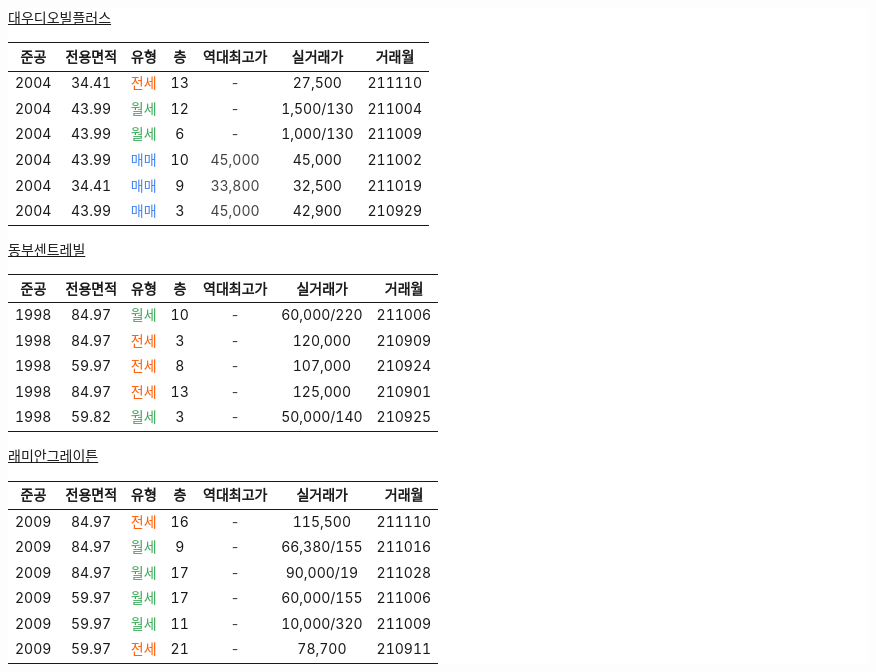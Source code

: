 [대우디오빌플러스](https://search.naver.com/search.naver?query=%EC%84%9C%EC%9A%B8%ED%8A%B9%EB%B3%84%EC%8B%9C+%EA%B0%95%EB%82%A8%EA%B5%AC+%EC%97%AD%EC%82%BC%EB%8F%99+%EB%8C%80%EC%9A%B0%EB%94%94%EC%98%A4%EB%B9%8C%ED%94%8C%EB%9F%AC%EC%8A%A4)

|준공|전용면적|유형|층|역대최고가|실거래가|거래월|
|:---:|:---:|:---:|:---:|:---:|:---:|:---:|
|2004|34.41|<span style="color:#ff5a00">전세</span>|13|<span style="color:#444444">-</span>|27,500|211110|
|2004|43.99|<span style="color:#34a853">월세</span>|12|<span style="color:#444444">-</span>|1,500/130|211004|
|2004|43.99|<span style="color:#34a853">월세</span>|6|<span style="color:#444444">-</span>|1,000/130|211009|
|2004|43.99|<span style="color:#4285f3">매매</span>|10|<span style="color:#444444">45,000</span>|45,000|211002|
|2004|34.41|<span style="color:#4285f3">매매</span>|9|<span style="color:#444444">33,800</span>|32,500|211019|
|2004|43.99|<span style="color:#4285f3">매매</span>|3|<span style="color:#444444">45,000</span>|42,900|210929|

[동부센트레빌](https://search.naver.com/search.naver?query=%EC%84%9C%EC%9A%B8%ED%8A%B9%EB%B3%84%EC%8B%9C+%EA%B0%95%EB%82%A8%EA%B5%AC+%EC%97%AD%EC%82%BC%EB%8F%99+%EB%8F%99%EB%B6%80%EC%84%BC%ED%8A%B8%EB%A0%88%EB%B9%8C)

|준공|전용면적|유형|층|역대최고가|실거래가|거래월|
|:---:|:---:|:---:|:---:|:---:|:---:|:---:|
|1998|84.97|<span style="color:#34a853">월세</span>|10|<span style="color:#444444">-</span>|60,000/220|211006|
|1998|84.97|<span style="color:#ff5a00">전세</span>|3|<span style="color:#444444">-</span>|120,000|210909|
|1998|59.97|<span style="color:#ff5a00">전세</span>|8|<span style="color:#444444">-</span>|107,000|210924|
|1998|84.97|<span style="color:#ff5a00">전세</span>|13|<span style="color:#444444">-</span>|125,000|210901|
|1998|59.82|<span style="color:#34a853">월세</span>|3|<span style="color:#444444">-</span>|50,000/140|210925|


<script async src="//pagead2.googlesyndication.com/pagead/js/adsbygoogle.js"></script>

<ins class="adsbygoogle"
     style="display:block"
     data-ad-client="ca-pub-2446590836940007"
     data-ad-slot="1659523306"
     data-ad-format="auto"
     data-full-width-responsive="true"></ins>
<script>
(adsbygoogle = window.adsbygoogle || []).push({});
</script>


[래미안그레이튼](https://search.naver.com/search.naver?query=%EC%84%9C%EC%9A%B8%ED%8A%B9%EB%B3%84%EC%8B%9C+%EA%B0%95%EB%82%A8%EA%B5%AC+%EC%97%AD%EC%82%BC%EB%8F%99+%EB%9E%98%EB%AF%B8%EC%95%88%EA%B7%B8%EB%A0%88%EC%9D%B4%ED%8A%BC)

|준공|전용면적|유형|층|역대최고가|실거래가|거래월|
|:---:|:---:|:---:|:---:|:---:|:---:|:---:|
|2009|84.97|<span style="color:#ff5a00">전세</span>|16|<span style="color:#444444">-</span>|115,500|211110|
|2009|84.97|<span style="color:#34a853">월세</span>|9|<span style="color:#444444">-</span>|66,380/155|211016|
|2009|84.97|<span style="color:#34a853">월세</span>|17|<span style="color:#444444">-</span>|90,000/19|211028|
|2009|59.97|<span style="color:#34a853">월세</span>|17|<span style="color:#444444">-</span>|60,000/155|211006|
|2009|59.97|<span style="color:#34a853">월세</span>|11|<span style="color:#444444">-</span>|10,000/320|211009|
|2009|59.97|<span style="color:#ff5a00">전세</span>|21|<span style="color:#444444">-</span>|78,700|210911|

